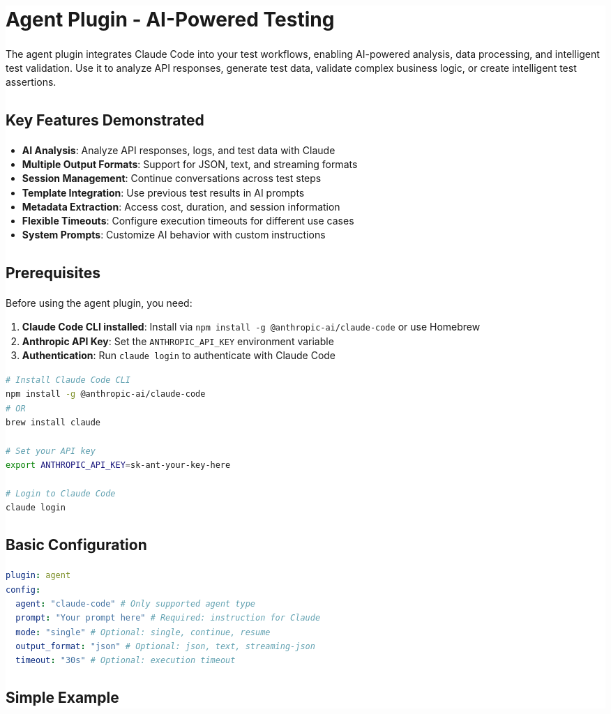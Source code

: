 # Agent Plugin - AI-Powered Testing

The agent plugin integrates Claude Code into your test workflows, enabling AI-powered analysis, data processing, and intelligent test validation. Use it to analyze API responses, generate test data, validate complex business logic, or create intelligent test assertions.

## Key Features Demonstrated

- **AI Analysis**: Analyze API responses, logs, and test data with Claude
- **Multiple Output Formats**: Support for JSON, text, and streaming formats
- **Session Management**: Continue conversations across test steps
- **Template Integration**: Use previous test results in AI prompts
- **Metadata Extraction**: Access cost, duration, and session information
- **Flexible Timeouts**: Configure execution timeouts for different use cases
- **System Prompts**: Customize AI behavior with custom instructions

## Prerequisites

Before using the agent plugin, you need:

1. **Claude Code CLI installed**: Install via `npm install -g @anthropic-ai/claude-code` or use Homebrew
2. **Anthropic API Key**: Set the `ANTHROPIC_API_KEY` environment variable
3. **Authentication**: Run `claude login` to authenticate with Claude Code

```bash
# Install Claude Code CLI
npm install -g @anthropic-ai/claude-code
# OR
brew install claude

# Set your API key
export ANTHROPIC_API_KEY=sk-ant-your-key-here

# Login to Claude Code
claude login
```

## Basic Configuration

```yaml
plugin: agent
config:
  agent: "claude-code" # Only supported agent type
  prompt: "Your prompt here" # Required: instruction for Claude
  mode: "single" # Optional: single, continue, resume
  output_format: "json" # Optional: json, text, streaming-json
  timeout: "30s" # Optional: execution timeout
```

## Simple Example

